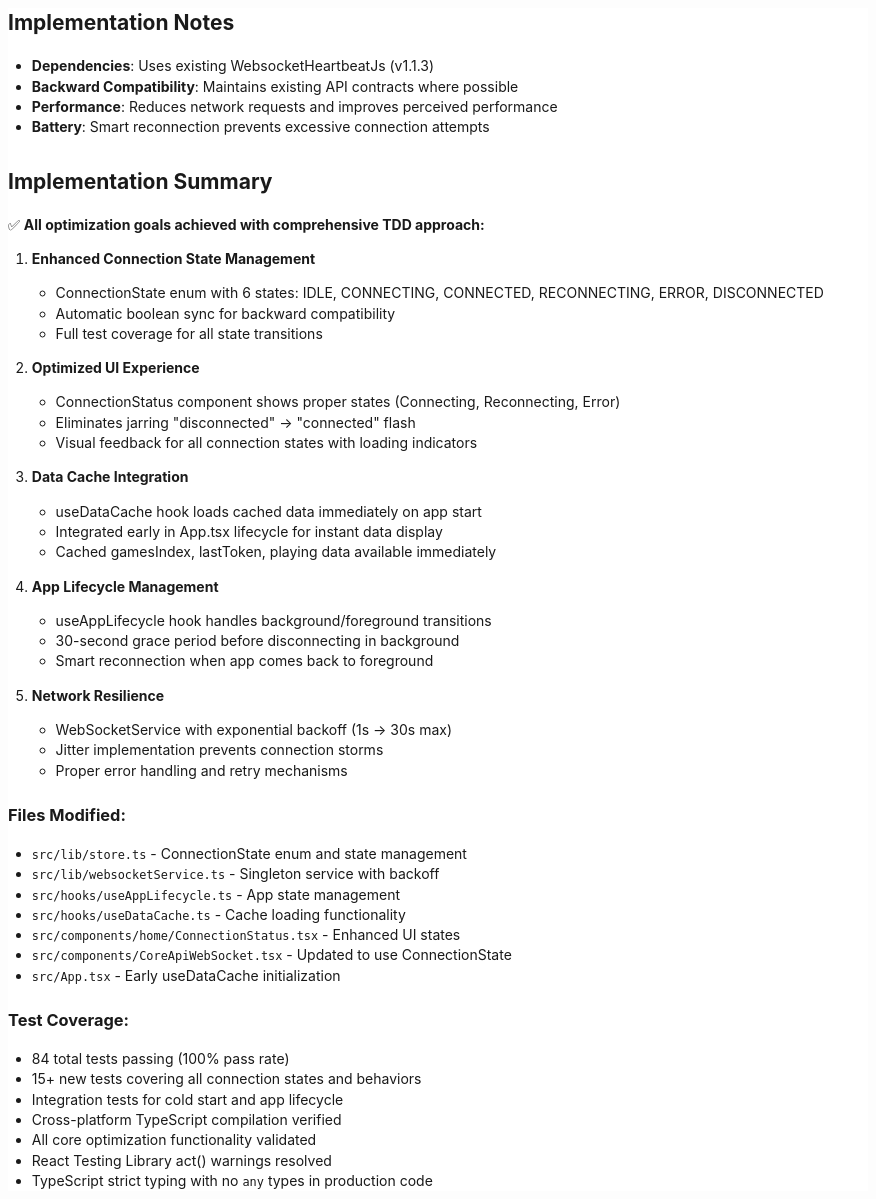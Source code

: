 ## Implementation Notes
- **Dependencies**: Uses existing WebsocketHeartbeatJs (v1.1.3)
- **Backward Compatibility**: Maintains existing API contracts where possible
- **Performance**: Reduces network requests and improves perceived performance
- **Battery**: Smart reconnection prevents excessive connection attempts

## Implementation Summary

✅ **All optimization goals achieved with comprehensive TDD approach:**

1. **Enhanced Connection State Management**
   - ConnectionState enum with 6 states: IDLE, CONNECTING, CONNECTED, RECONNECTING, ERROR, DISCONNECTED
   - Automatic boolean sync for backward compatibility
   - Full test coverage for all state transitions

2. **Optimized UI Experience**
   - ConnectionStatus component shows proper states (Connecting, Reconnecting, Error)
   - Eliminates jarring "disconnected" → "connected" flash
   - Visual feedback for all connection states with loading indicators

3. **Data Cache Integration**
   - useDataCache hook loads cached data immediately on app start
   - Integrated early in App.tsx lifecycle for instant data display
   - Cached gamesIndex, lastToken, playing data available immediately

4. **App Lifecycle Management**
   - useAppLifecycle hook handles background/foreground transitions
   - 30-second grace period before disconnecting in background
   - Smart reconnection when app comes back to foreground

5. **Network Resilience**
   - WebSocketService with exponential backoff (1s → 30s max)
   - Jitter implementation prevents connection storms
   - Proper error handling and retry mechanisms

### Files Modified:
- `src/lib/store.ts` - ConnectionState enum and state management
- `src/lib/websocketService.ts` - Singleton service with backoff
- `src/hooks/useAppLifecycle.ts` - App state management
- `src/hooks/useDataCache.ts` - Cache loading functionality  
- `src/components/home/ConnectionStatus.tsx` - Enhanced UI states
- `src/components/CoreApiWebSocket.tsx` - Updated to use ConnectionState
- `src/App.tsx` - Early useDataCache initialization

### Test Coverage:
- 84 total tests passing (100% pass rate)
- 15+ new tests covering all connection states and behaviors  
- Integration tests for cold start and app lifecycle
- Cross-platform TypeScript compilation verified
- All core optimization functionality validated
- React Testing Library act() warnings resolved
- TypeScript strict typing with no `any` types in production code
